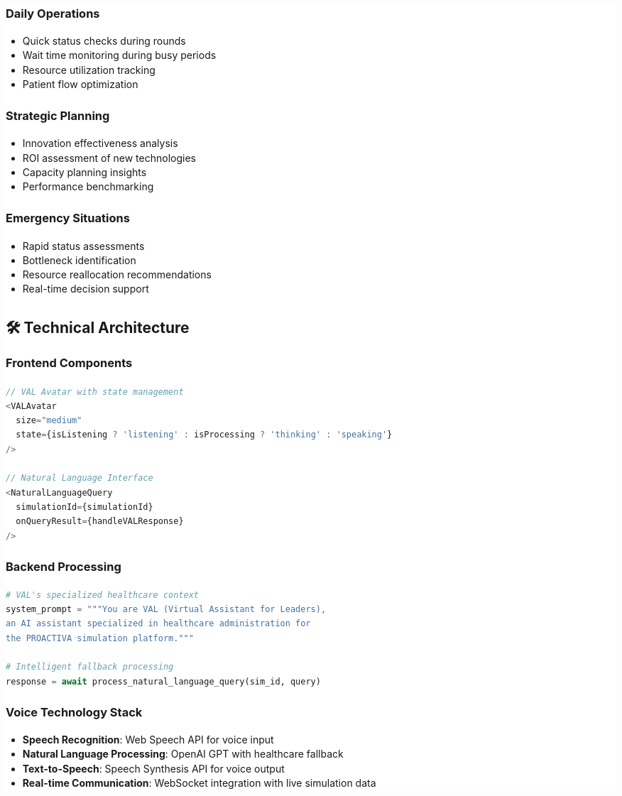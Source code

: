 ### **Daily Operations**
- Quick status checks during rounds
- Wait time monitoring during busy periods
- Resource utilization tracking
- Patient flow optimization

### **Strategic Planning**
- Innovation effectiveness analysis
- ROI assessment of new technologies
- Capacity planning insights
- Performance benchmarking

### **Emergency Situations**
- Rapid status assessments
- Bottleneck identification
- Resource reallocation recommendations
- Real-time decision support

## 🛠️ **Technical Architecture**

### **Frontend Components**
```javascript
// VAL Avatar with state management
<VALAvatar 
  size="medium"
  state={isListening ? 'listening' : isProcessing ? 'thinking' : 'speaking'}
/>

// Natural Language Interface
<NaturalLanguageQuery 
  simulationId={simulationId}
  onQueryResult={handleVALResponse}
/>
```

### **Backend Processing**
```python
# VAL's specialized healthcare context
system_prompt = """You are VAL (Virtual Assistant for Leaders), 
an AI assistant specialized in healthcare administration for 
the PROACTIVA simulation platform."""

# Intelligent fallback processing
response = await process_natural_language_query(sim_id, query)
```

### **Voice Technology Stack**
- **Speech Recognition**: Web Speech API for voice input
- **Natural Language Processing**: OpenAI GPT with healthcare fallback
- **Text-to-Speech**: Speech Synthesis API for voice output
- **Real-time Communication**: WebSocket integration with live simulation data
